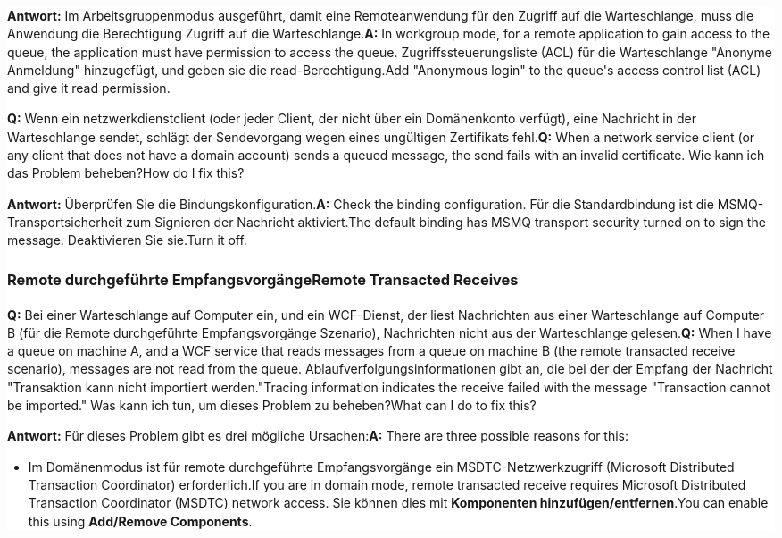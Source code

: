 <span data-ttu-id="3197e-238">**Antwort:** Im Arbeitsgruppenmodus ausgeführt, damit eine Remoteanwendung für den Zugriff auf die Warteschlange, muss die Anwendung die Berechtigung Zugriff auf die Warteschlange.</span><span class="sxs-lookup"><span data-stu-id="3197e-238">**A:** In workgroup mode, for a remote application to gain access to the queue, the application must have permission to access the queue.</span></span> <span data-ttu-id="3197e-239">Zugriffssteuerungsliste (ACL) für die Warteschlange "Anonyme Anmeldung" hinzugefügt, und geben sie die read-Berechtigung.</span><span class="sxs-lookup"><span data-stu-id="3197e-239">Add "Anonymous login" to the queue's access control list (ACL) and give it read permission.</span></span>

<span data-ttu-id="3197e-240">**Q:** Wenn ein netzwerkdienstclient (oder jeder Client, der nicht über ein Domänenkonto verfügt), eine Nachricht in der Warteschlange sendet, schlägt der Sendevorgang wegen eines ungültigen Zertifikats fehl.</span><span class="sxs-lookup"><span data-stu-id="3197e-240">**Q:** When a network service client (or any client that does not have a domain account) sends a queued message, the send fails with an invalid certificate.</span></span> <span data-ttu-id="3197e-241">Wie kann ich das Problem beheben?</span><span class="sxs-lookup"><span data-stu-id="3197e-241">How do I fix this?</span></span>

<span data-ttu-id="3197e-242">**Antwort:** Überprüfen Sie die Bindungskonfiguration.</span><span class="sxs-lookup"><span data-stu-id="3197e-242">**A:** Check the binding configuration.</span></span> <span data-ttu-id="3197e-243">Für die Standardbindung ist die MSMQ-Transportsicherheit zum Signieren der Nachricht aktiviert.</span><span class="sxs-lookup"><span data-stu-id="3197e-243">The default binding has MSMQ transport security turned on to sign the message.</span></span> <span data-ttu-id="3197e-244">Deaktivieren Sie sie.</span><span class="sxs-lookup"><span data-stu-id="3197e-244">Turn it off.</span></span>

### <a name="remote-transacted-receives"></a><span data-ttu-id="3197e-245">Remote durchgeführte Empfangsvorgänge</span><span class="sxs-lookup"><span data-stu-id="3197e-245">Remote Transacted Receives</span></span>

<span data-ttu-id="3197e-246">**Q:** Bei einer Warteschlange auf Computer ein, und ein WCF-Dienst, der liest Nachrichten aus einer Warteschlange auf Computer B (für die Remote durchgeführte Empfangsvorgänge Szenario), Nachrichten nicht aus der Warteschlange gelesen.</span><span class="sxs-lookup"><span data-stu-id="3197e-246">**Q:** When I have a queue on machine A, and a WCF service that reads messages from a queue on machine B (the remote transacted receive scenario), messages are not read from the queue.</span></span> <span data-ttu-id="3197e-247">Ablaufverfolgungsinformationen gibt an, die bei der der Empfang der Nachricht "Transaktion kann nicht importiert werden."</span><span class="sxs-lookup"><span data-stu-id="3197e-247">Tracing information indicates the receive failed with the message "Transaction cannot be imported."</span></span> <span data-ttu-id="3197e-248">Was kann ich tun, um dieses Problem zu beheben?</span><span class="sxs-lookup"><span data-stu-id="3197e-248">What can I do to fix this?</span></span>

<span data-ttu-id="3197e-249">**Antwort:** Für dieses Problem gibt es drei mögliche Ursachen:</span><span class="sxs-lookup"><span data-stu-id="3197e-249">**A:** There are three possible reasons for this:</span></span>

- <span data-ttu-id="3197e-250">Im Domänenmodus ist für remote durchgeführte Empfangsvorgänge ein MSDTC-Netzwerkzugriff (Microsoft Distributed Transaction Coordinator) erforderlich.</span><span class="sxs-lookup"><span data-stu-id="3197e-250">If you are in domain mode, remote transacted receive requires Microsoft Distributed Transaction Coordinator (MSDTC) network access.</span></span> <span data-ttu-id="3197e-251">Sie können dies mit **Komponenten hinzufügen/entfernen**.</span><span class="sxs-lookup"><span data-stu-id="3197e-251">You can enable this using **Add/Remove Components**.</span></span>
